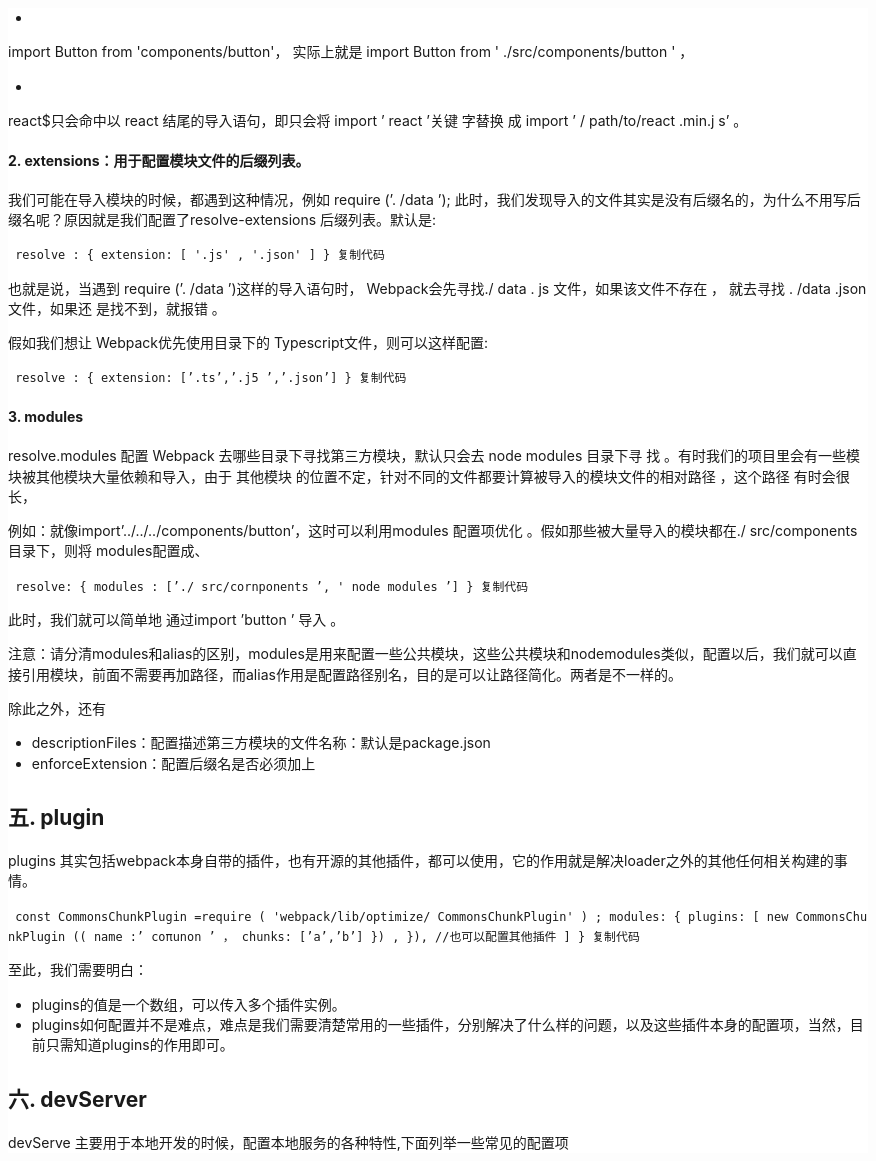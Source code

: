 * 

import Button from 'components/button'， 实际上就是 import Button from ' ./src/components/button ' ，

* 

react$只会命中以 react 结尾的导入语句，即只会将 import ’ react ’关键 字替换 成 import ’ / path/to/react .min.j s’ 。

#### 2. extensions：用于配置模块文件的后缀列表。 ####

我们可能在导入模块的时候，都遇到这种情况，例如 require (’. /data ’); 此时，我们发现导入的文件其实是没有后缀名的，为什么不用写后缀名呢？原因就是我们配置了resolve-extensions 后缀列表。默认是:

` resolve : { extension: [ '.js' , '.json' ] } 复制代码`

也就是说，当遇到 require (’. /data ’)这样的导入语句时， Webpack会先寻找./ data . js 文件，如果该文件不存在 ， 就去寻找 . /data .json 文件，如果还 是找不到，就报错 。

假如我们想让 Webpack优先使用目录下的 Typescript文件，则可以这样配置:

` resolve : { extension: [’.ts’,’.j5 ’,’.json’] } 复制代码`

#### 3. modules ####

resolve.modules 配置 Webpack 去哪些目录下寻找第三方模块，默认只会去 node modules 目录下寻 找 。有时我们的项目里会有一些模块被其他模块大量依赖和导入，由于 其他模块 的位置不定，针对不同的文件都要计算被导入的模块文件的相对路径 ，这个路径 有时会很长，

例如：就像import’../../../components/button’，这时可以利用modules 配置项优化 。假如那些被大量导入的模块都在./ src/components 目录下，则将 modules配置成、

` resolve: { modules : [’./ src/cornponents ’, ' node modules ’] } 复制代码`

此时，我们就可以简单地 通过import ’button ’ 导入 。

注意：请分清modules和alias的区别，modules是用来配置一些公共模块，这些公共模块和nodemodules类似，配置以后，我们就可以直接引用模块，前面不需要再加路径，而alias作用是配置路径别名，目的是可以让路径简化。两者是不一样的。

除此之外，还有

* descriptionFiles：配置描述第三方模块的文件名称：默认是package.json
* enforceExtension：配置后缀名是否必须加上

## 五. plugin ##

plugins 其实包括webpack本身自带的插件，也有开源的其他插件，都可以使用，它的作用就是解决loader之外的其他任何相关构建的事情。

` const CommonsChunkPlugin =require ( 'webpack/lib/optimize/ CommonsChunkPlugin' ) ; modules: { plugins: [ new CommonsChunkPlugin (( name :’ coπunon ’ ， chunks: [’a’,’b’] }) , }), //也可以配置其他插件 ] } 复制代码`

至此，我们需要明白：

* plugins的值是一个数组，可以传入多个插件实例。
* plugins如何配置并不是难点，难点是我们需要清楚常用的一些插件，分别解决了什么样的问题，以及这些插件本身的配置项，当然，目前只需知道plugins的作用即可。

## 六. devServer ##

devServe 主要用于本地开发的时候，配置本地服务的各种特性,下面列举一些常见的配置项
